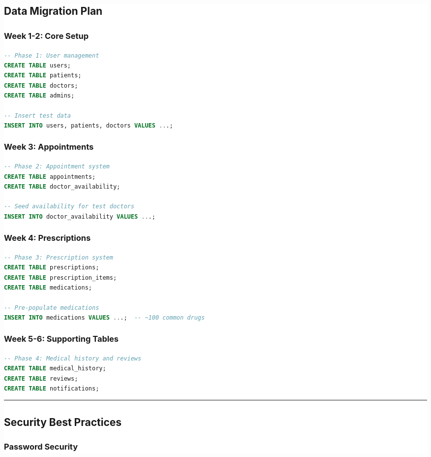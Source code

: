 
## Data Migration Plan

### Week 1-2: Core Setup

```sql
-- Phase 1: User management
CREATE TABLE users;
CREATE TABLE patients;
CREATE TABLE doctors;
CREATE TABLE admins;

-- Insert test data
INSERT INTO users, patients, doctors VALUES ...;
```

### Week 3: Appointments

```sql
-- Phase 2: Appointment system
CREATE TABLE appointments;
CREATE TABLE doctor_availability;

-- Seed availability for test doctors
INSERT INTO doctor_availability VALUES ...;
```

### Week 4: Prescriptions

```sql
-- Phase 3: Prescription system
CREATE TABLE prescriptions;
CREATE TABLE prescription_items;
CREATE TABLE medications;

-- Pre-populate medications
INSERT INTO medications VALUES ...;  -- ~100 common drugs
```

### Week 5-6: Supporting Tables

```sql
-- Phase 4: Medical history and reviews
CREATE TABLE medical_history;
CREATE TABLE reviews;
CREATE TABLE notifications;
```

---

## Security Best Practices

### Password Security
